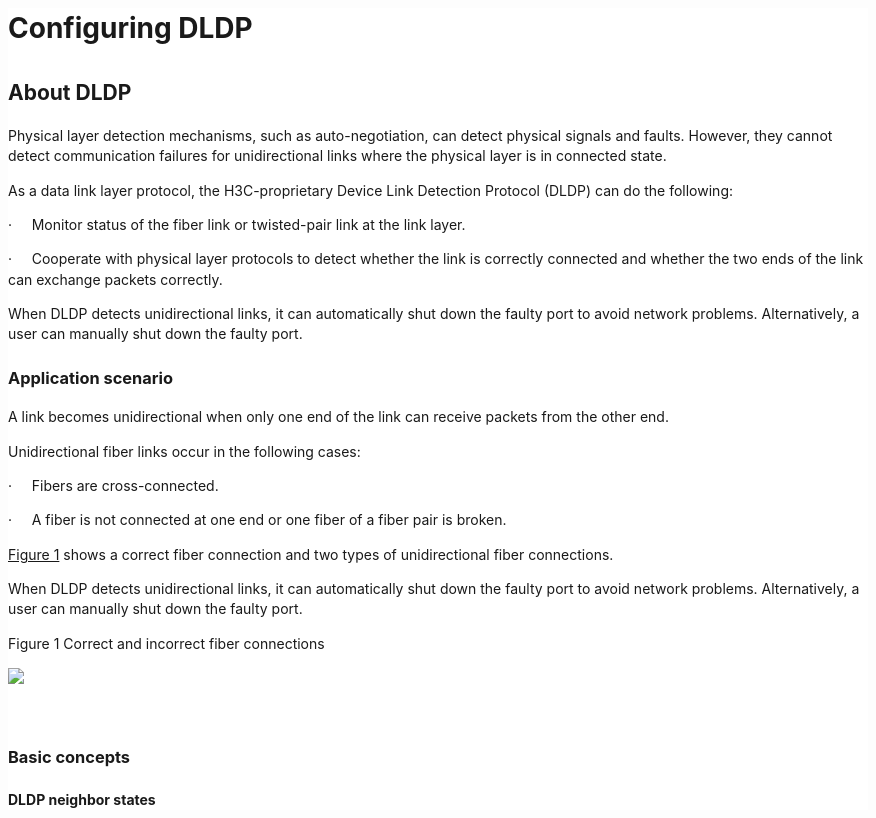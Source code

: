 
# Configuring DLDP

## About DLDP

Physical layer
detection mechanisms, such as auto-negotiation, can detect physical signals and
faults. However, they cannot detect communication failures for unidirectional
links where the physical layer is in connected state. 

As a data link layer protocol, the H3C-proprietary
Device Link Detection Protocol (DLDP) can do the following:

·     Monitor status of the fiber link or twisted-pair
link at the link layer.

·     Cooperate with physical layer protocols to detect
whether the link is correctly connected and whether the two ends of the link can
exchange packets correctly. 

When DLDP detects unidirectional links, it
can automatically shut down the faulty port to avoid network problems.
Alternatively, a user can manually shut down the faulty port. 

### Application scenario

A link becomes unidirectional when only one
end of the link can receive packets from the other end. 

Unidirectional fiber links occur in the
following cases:

·     Fibers are cross-connected.

·     A fiber is not connected at one end or one fiber
of a fiber pair is broken.

[Figure 1](#_Ref331690573) shows a correct fiber connection and two
types of unidirectional fiber connections.

When DLDP detects unidirectional links, it
can automatically shut down the faulty port to avoid network problems.
Alternatively, a user can manually shut down the faulty port. 

Figure 1 Correct and incorrect fiber
connections

![](https://resource.h3c.com/en/202407/12/20240712_11705559_x_Img_x_png_0_2216096_294551_0.png)

 

### Basic concepts

#### DLDP neighbor states
